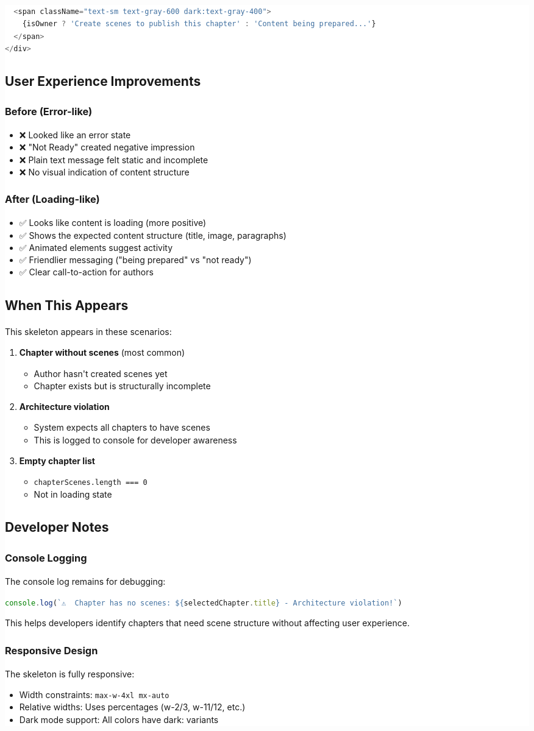 ```typescript
  <span className="text-sm text-gray-600 dark:text-gray-400">
    {isOwner ? 'Create scenes to publish this chapter' : 'Content being prepared...'}
  </span>
</div>
```

## User Experience Improvements

### Before (Error-like)
- ❌ Looked like an error state
- ❌ "Not Ready" created negative impression
- ❌ Plain text message felt static and incomplete
- ❌ No visual indication of content structure

### After (Loading-like)
- ✅ Looks like content is loading (more positive)
- ✅ Shows the expected content structure (title, image, paragraphs)
- ✅ Animated elements suggest activity
- ✅ Friendlier messaging ("being prepared" vs "not ready")
- ✅ Clear call-to-action for authors

## When This Appears

This skeleton appears in these scenarios:

1. **Chapter without scenes** (most common)
   - Author hasn't created scenes yet
   - Chapter exists but is structurally incomplete

2. **Architecture violation**
   - System expects all chapters to have scenes
   - This is logged to console for developer awareness

3. **Empty chapter list**
   - `chapterScenes.length === 0`
   - Not in loading state

## Developer Notes

### Console Logging
The console log remains for debugging:
```typescript
console.log(`⚠️  Chapter has no scenes: ${selectedChapter.title} - Architecture violation!`)
```

This helps developers identify chapters that need scene structure without affecting user experience.

### Responsive Design
The skeleton is fully responsive:
- Width constraints: `max-w-4xl mx-auto`
- Relative widths: Uses percentages (w-2/3, w-11/12, etc.)
- Dark mode support: All colors have dark: variants

